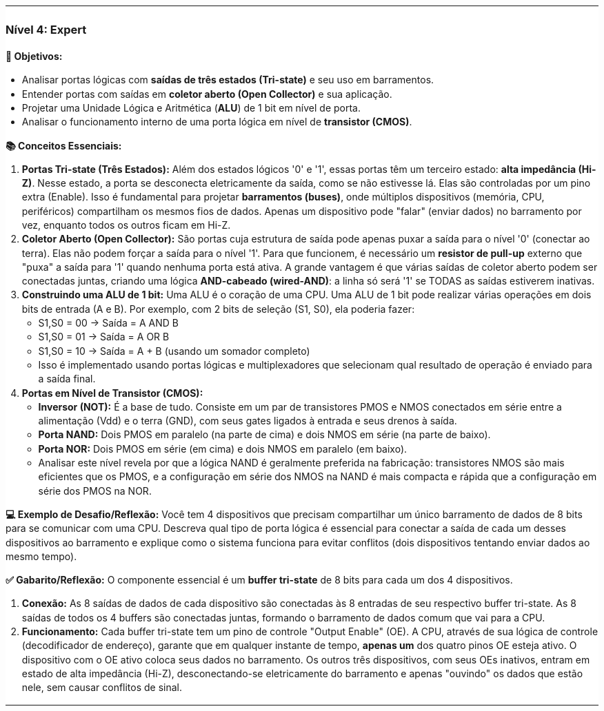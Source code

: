 ***

### **Nível 4: Expert**

**🎯 Objetivos:**
*   Analisar portas lógicas com **saídas de três estados (Tri-state)** e seu uso em barramentos.
*   Entender portas com saídas em **coletor aberto (Open Collector)** e sua aplicação.
*   Projetar uma Unidade Lógica e Aritmética (**ALU**) de 1 bit em nível de porta.
*   Analisar o funcionamento interno de uma porta lógica em nível de **transistor (CMOS)**.

**📚 Conceitos Essenciais:**
1.  **Portas Tri-state (Três Estados):** Além dos estados lógicos '0' e '1', essas portas têm um terceiro estado: **alta impedância (Hi-Z)**. Nesse estado, a porta se desconecta eletricamente da saída, como se não estivesse lá. Elas são controladas por um pino extra (Enable). Isso é fundamental para projetar **barramentos (buses)**, onde múltiplos dispositivos (memória, CPU, periféricos) compartilham os mesmos fios de dados. Apenas um dispositivo pode "falar" (enviar dados) no barramento por vez, enquanto todos os outros ficam em Hi-Z.
2.  **Coletor Aberto (Open Collector):** São portas cuja estrutura de saída pode apenas puxar a saída para o nível '0' (conectar ao terra). Elas não podem forçar a saída para o nível '1'. Para que funcionem, é necessário um **resistor de pull-up** externo que "puxa" a saída para '1' quando nenhuma porta está ativa. A grande vantagem é que várias saídas de coletor aberto podem ser conectadas juntas, criando uma lógica **AND-cabeado (wired-AND)**: a linha só será '1' se TODAS as saídas estiverem inativas.
3.  **Construindo uma ALU de 1 bit:** Uma ALU é o coração de uma CPU. Uma ALU de 1 bit pode realizar várias operações em dois bits de entrada (A e B). Por exemplo, com 2 bits de seleção (S1, S0), ela poderia fazer:
    *   S1,S0 = 00 → Saída = A AND B
    *   S1,S0 = 01 → Saída = A OR B
    *   S1,S0 = 10 → Saída = A + B (usando um somador completo)
    *   Isso é implementado usando portas lógicas e multiplexadores que selecionam qual resultado de operação é enviado para a saída final.
4.  **Portas em Nível de Transistor (CMOS):**
    *   **Inversor (NOT):** É a base de tudo. Consiste em um par de transistores PMOS e NMOS conectados em série entre a alimentação (Vdd) e o terra (GND), com seus gates ligados à entrada e seus drenos à saída.
    *   **Porta NAND:** Dois PMOS em paralelo (na parte de cima) e dois NMOS em série (na parte de baixo).
    *   **Porta NOR:** Dois PMOS em série (em cima) e dois NMOS em paralelo (em baixo).
    *   Analisar este nível revela por que a lógica NAND é geralmente preferida na fabricação: transistores NMOS são mais eficientes que os PMOS, e a configuração em série dos NMOS na NAND é mais compacta e rápida que a configuração em série dos PMOS na NOR.

**💻 Exemplo de Desafio/Reflexão:**
Você tem 4 dispositivos que precisam compartilhar um único barramento de dados de 8 bits para se comunicar com uma CPU. Descreva qual tipo de porta lógica é essencial para conectar a saída de cada um desses dispositivos ao barramento e explique como o sistema funciona para evitar conflitos (dois dispositivos tentando enviar dados ao mesmo tempo).

**✅ Gabarito/Reflexão:**
O componente essencial é um **buffer tri-state** de 8 bits para cada um dos 4 dispositivos.
1.  **Conexão:** As 8 saídas de dados de cada dispositivo são conectadas às 8 entradas de seu respectivo buffer tri-state. As 8 saídas de todos os 4 buffers são conectadas juntas, formando o barramento de dados comum que vai para a CPU.
2.  **Funcionamento:** Cada buffer tri-state tem um pino de controle "Output Enable" (OE). A CPU, através de sua lógica de controle (decodificador de endereço), garante que em qualquer instante de tempo, **apenas um** dos quatro pinos OE esteja ativo. O dispositivo com o OE ativo coloca seus dados no barramento. Os outros três dispositivos, com seus OEs inativos, entram em estado de alta impedância (Hi-Z), desconectando-se eletricamente do barramento e apenas "ouvindo" os dados que estão nele, sem causar conflitos de sinal.

---